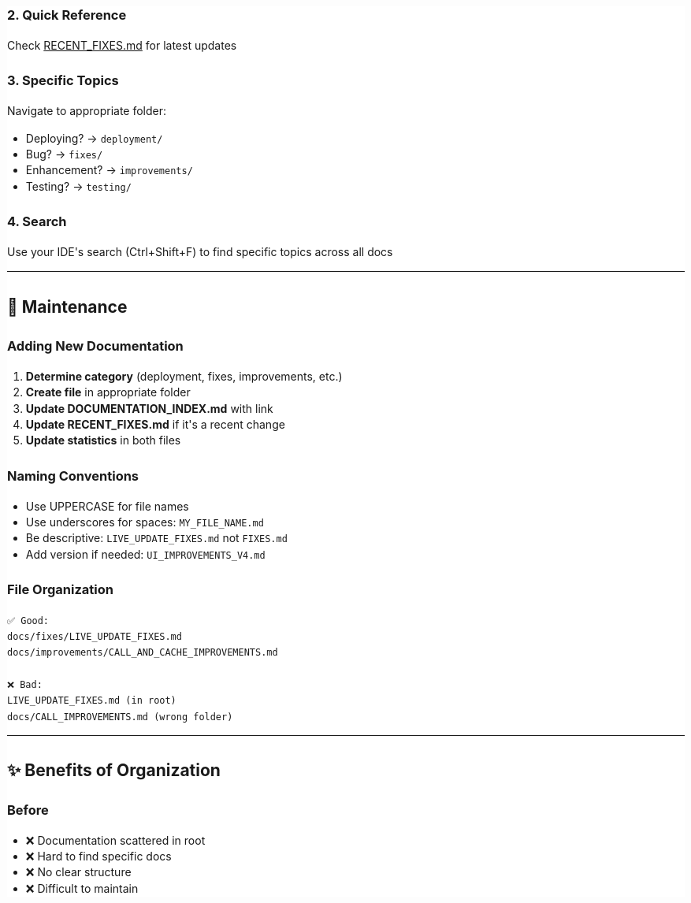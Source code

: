 ### 2. Quick Reference
Check [RECENT_FIXES.md](./RECENT_FIXES.md) for latest updates

### 3. Specific Topics
Navigate to appropriate folder:
- Deploying? → `deployment/`
- Bug? → `fixes/`
- Enhancement? → `improvements/`
- Testing? → `testing/`

### 4. Search
Use your IDE's search (Ctrl+Shift+F) to find specific topics across all docs

---

## 🔄 Maintenance

### Adding New Documentation

1. **Determine category** (deployment, fixes, improvements, etc.)
2. **Create file** in appropriate folder
3. **Update DOCUMENTATION_INDEX.md** with link
4. **Update RECENT_FIXES.md** if it's a recent change
5. **Update statistics** in both files

### Naming Conventions

- Use UPPERCASE for file names
- Use underscores for spaces: `MY_FILE_NAME.md`
- Be descriptive: `LIVE_UPDATE_FIXES.md` not `FIXES.md`
- Add version if needed: `UI_IMPROVEMENTS_V4.md`

### File Organization

```
✅ Good:
docs/fixes/LIVE_UPDATE_FIXES.md
docs/improvements/CALL_AND_CACHE_IMPROVEMENTS.md

❌ Bad:
LIVE_UPDATE_FIXES.md (in root)
docs/CALL_IMPROVEMENTS.md (wrong folder)
```

---

## ✨ Benefits of Organization

### Before
- ❌ Documentation scattered in root
- ❌ Hard to find specific docs
- ❌ No clear structure
- ❌ Difficult to maintain
